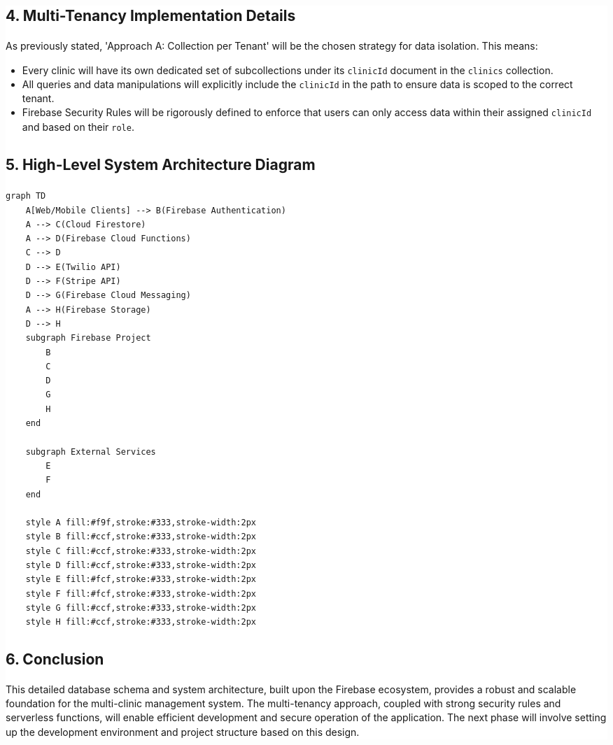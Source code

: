 ## 4. Multi-Tenancy Implementation Details

As previously stated, 'Approach A: Collection per Tenant' will be the chosen strategy for data isolation. This means:

- Every clinic will have its own dedicated set of subcollections under its `clinicId` document in the `clinics` collection.
- All queries and data manipulations will explicitly include the `clinicId` in the path to ensure data is scoped to the correct tenant.
- Firebase Security Rules will be rigorously defined to enforce that users can only access data within their assigned `clinicId` and based on their `role`.

## 5. High-Level System Architecture Diagram

```mermaid
graph TD
    A[Web/Mobile Clients] --> B(Firebase Authentication)
    A --> C(Cloud Firestore)
    A --> D(Firebase Cloud Functions)
    C --> D
    D --> E(Twilio API)
    D --> F(Stripe API)
    D --> G(Firebase Cloud Messaging)
    A --> H(Firebase Storage)
    D --> H
    subgraph Firebase Project
        B
        C
        D
        G
        H
    end

    subgraph External Services
        E
        F
    end

    style A fill:#f9f,stroke:#333,stroke-width:2px
    style B fill:#ccf,stroke:#333,stroke-width:2px
    style C fill:#ccf,stroke:#333,stroke-width:2px
    style D fill:#ccf,stroke:#333,stroke-width:2px
    style E fill:#fcf,stroke:#333,stroke-width:2px
    style F fill:#fcf,stroke:#333,stroke-width:2px
    style G fill:#ccf,stroke:#333,stroke-width:2px
    style H fill:#ccf,stroke:#333,stroke-width:2px
```

## 6. Conclusion

This detailed database schema and system architecture, built upon the Firebase ecosystem, provides a robust and scalable foundation for the multi-clinic management system. The multi-tenancy approach, coupled with strong security rules and serverless functions, will enable efficient development and secure operation of the application. The next phase will involve setting up the development environment and project structure based on this design.


